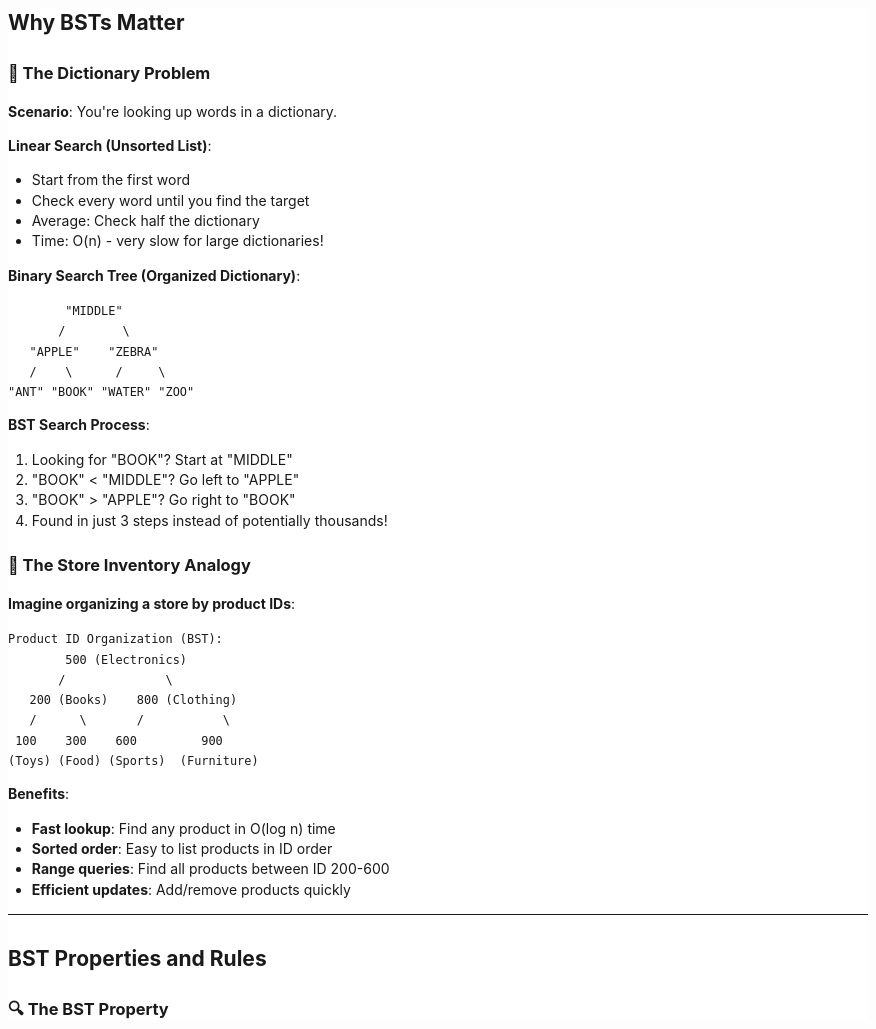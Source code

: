 
## Why BSTs Matter

### 📖 The Dictionary Problem

**Scenario**: You're looking up words in a dictionary.

**Linear Search (Unsorted List)**:
- Start from the first word
- Check every word until you find the target
- Average: Check half the dictionary
- Time: O(n) - very slow for large dictionaries!

**Binary Search Tree (Organized Dictionary)**:
```
        "MIDDLE"
       /        \
   "APPLE"    "ZEBRA"
   /    \      /     \
"ANT" "BOOK" "WATER" "ZOO"
```

**BST Search Process**:
1. Looking for "BOOK"? Start at "MIDDLE"
2. "BOOK" < "MIDDLE"? Go left to "APPLE"
3. "BOOK" > "APPLE"? Go right to "BOOK"
4. Found in just 3 steps instead of potentially thousands!

### 🏪 The Store Inventory Analogy

**Imagine organizing a store by product IDs**:

```
Product ID Organization (BST):
        500 (Electronics)
       /              \
   200 (Books)    800 (Clothing)
   /      \       /           \
 100    300    600         900
(Toys) (Food) (Sports)  (Furniture)
```

**Benefits**:
- **Fast lookup**: Find any product in O(log n) time
- **Sorted order**: Easy to list products in ID order
- **Range queries**: Find all products between ID 200-600
- **Efficient updates**: Add/remove products quickly

---

## BST Properties and Rules

### 🔍 The BST Property
